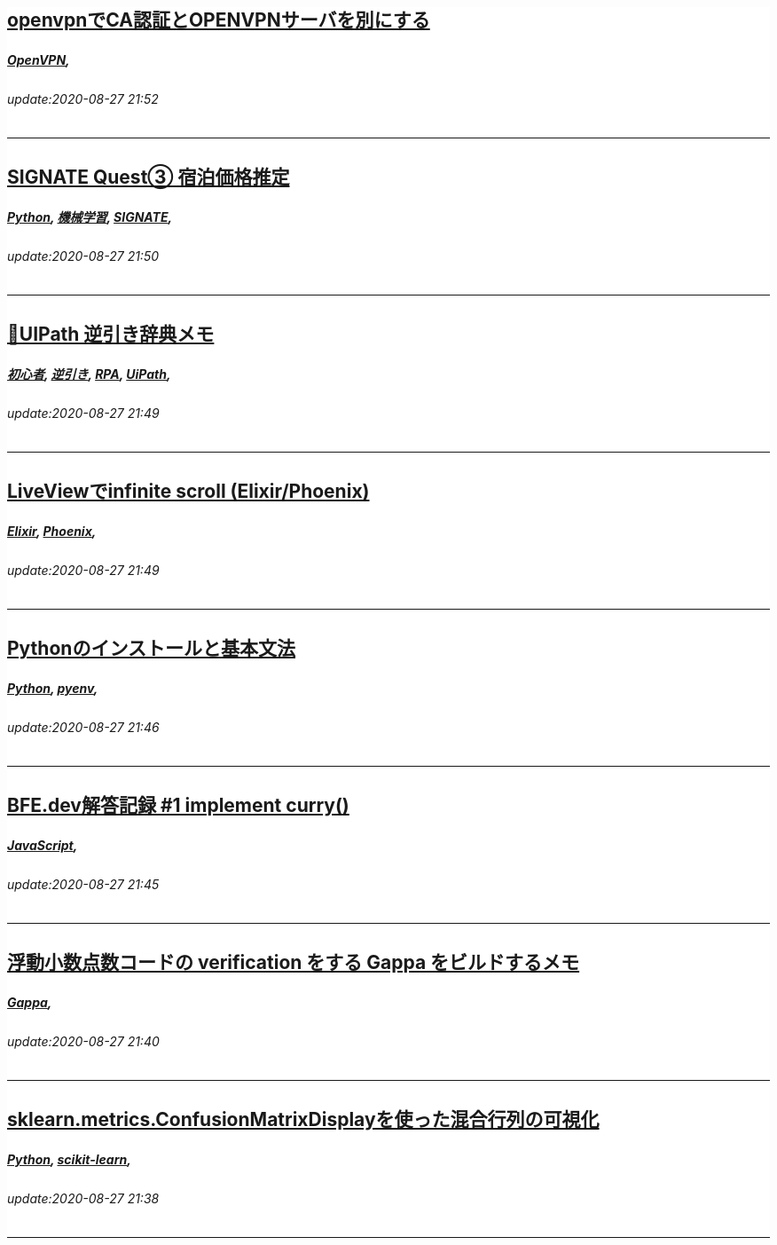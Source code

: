 ## [openvpnでCA認証とOPENVPNサーバを別にする](https://qiita.com/harasakih/items/e09acdea4144b5ea23a9)
##### [OpenVPN](https://qiita.com/tags/OpenVPN), 
###### update:2020-08-27 21:52
---
## [SIGNATE Quest③ 宿泊価格推定](https://qiita.com/mrsr6113/items/39ba07d179039c235828)
##### [Python](https://qiita.com/tags/Python), [機械学習](https://qiita.com/tags/機械学習), [SIGNATE](https://qiita.com/tags/SIGNATE), 
###### update:2020-08-27 21:50
---
## [🔰UIPath 逆引き辞典メモ](https://qiita.com/KamiyaMT/items/b9684cfba7b0fbafe7f5)
##### [初心者](https://qiita.com/tags/初心者), [逆引き](https://qiita.com/tags/逆引き), [RPA](https://qiita.com/tags/RPA), [UiPath](https://qiita.com/tags/UiPath), 
###### update:2020-08-27 21:49
---
## [LiveViewでinfinite scroll (Elixir/Phoenix)](https://qiita.com/torifukukaiou/items/c3e37813c6c32fb6d5d2)
##### [Elixir](https://qiita.com/tags/Elixir), [Phoenix](https://qiita.com/tags/Phoenix), 
###### update:2020-08-27 21:49
---
## [Pythonのインストールと基本文法](https://qiita.com/wtanabe/items/61927cf7854afda62a35)
##### [Python](https://qiita.com/tags/Python), [pyenv](https://qiita.com/tags/pyenv), 
###### update:2020-08-27 21:46
---
## [BFE.dev解答記録 #1 implement curry()](https://qiita.com/JSer/items/fbd16bf526ea0bc6adca)
##### [JavaScript](https://qiita.com/tags/JavaScript), 
###### update:2020-08-27 21:45
---
## [浮動小数点数コードの verification をする Gappa をビルドするメモ](https://qiita.com/syoyo/items/e119a62f38532b5c173f)
##### [Gappa](https://qiita.com/tags/Gappa), 
###### update:2020-08-27 21:40
---
## [sklearn.metrics.ConfusionMatrixDisplayを使った混合行列の可視化](https://qiita.com/wakame1367/items/5420ac91702edf993124)
##### [Python](https://qiita.com/tags/Python), [scikit-learn](https://qiita.com/tags/scikit-learn), 
###### update:2020-08-27 21:38
---